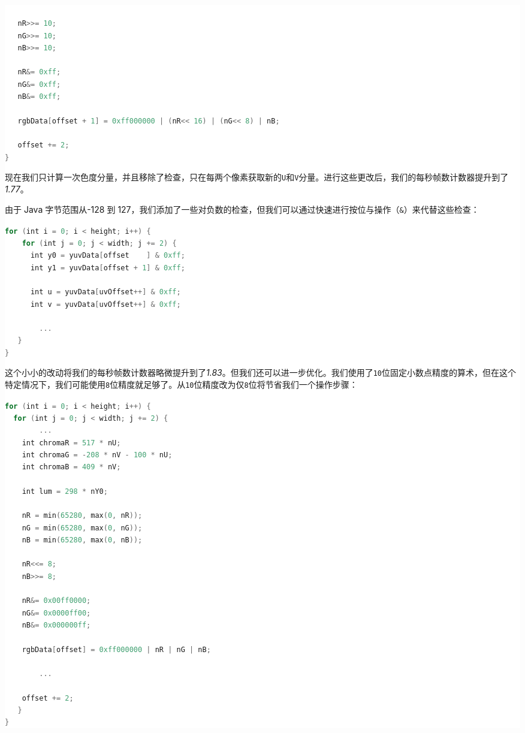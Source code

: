 ```kt

   nR>>= 10; 
   nG>>= 10; 
   nB>>= 10; 

   nR&= 0xff; 
   nG&= 0xff; 
   nB&= 0xff; 

   rgbData[offset + 1] = 0xff000000 | (nR<< 16) | (nG<< 8) | nB; 

   offset += 2; 
} 
```

现在我们只计算一次色度分量，并且移除了检查，只在每两个像素获取新的`U`和`V`分量。进行这些更改后，我们的每秒帧数计数器提升到了*1.77*。

由于 Java 字节范围从-128 到 127，我们添加了一些对负数的检查，但我们可以通过快速进行按位与操作（`&`）来代替这些检查：

```kt
for (int i = 0; i < height; i++) { 
    for (int j = 0; j < width; j += 2) { 
      int y0 = yuvData[offset    ] & 0xff; 
      int y1 = yuvData[offset + 1] & 0xff; 

      int u = yuvData[uvOffset++] & 0xff; 
      int v = yuvData[uvOffset++] & 0xff; 

        ... 
   } 
} 
```

这个小小的改动将我们的每秒帧数计数器略微提升到了*1.83*。但我们还可以进一步优化。我们使用了`10`位固定小数点精度的算术，但在这个特定情况下，我们可能使用`8`位精度就足够了。从`10`位精度改为仅`8`位将节省我们一个操作步骤：

```kt
for (int i = 0; i < height; i++) { 
  for (int j = 0; j < width; j += 2) { 
        ... 
    int chromaR = 517 * nU; 
    int chromaG = -208 * nV - 100 * nU; 
    int chromaB = 409 * nV; 

    int lum = 298 * nY0; 

    nR = min(65280, max(0, nR)); 
    nG = min(65280, max(0, nG)); 
    nB = min(65280, max(0, nB)); 

    nR<<= 8; 
    nB>>= 8; 

    nR&= 0x00ff0000; 
    nG&= 0x0000ff00; 
    nB&= 0x000000ff; 

    rgbData[offset] = 0xff000000 | nR | nG | nB; 

        ... 

    offset += 2; 
   } 
} 
```
